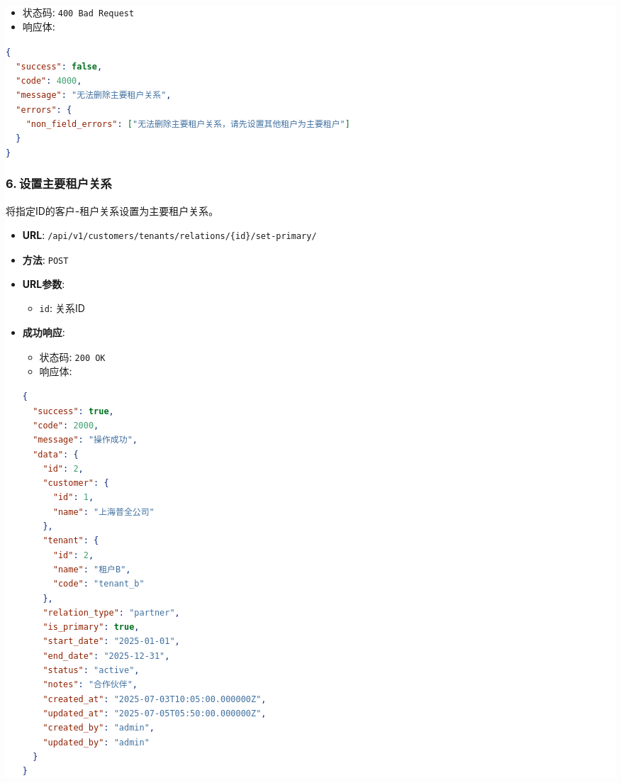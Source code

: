   - 状态码: `400 Bad Request`
  - 响应体:
  ```json
  {
    "success": false,
    "code": 4000,
    "message": "无法删除主要租户关系",
    "errors": {
      "non_field_errors": ["无法删除主要租户关系，请先设置其他租户为主要租户"]
    }
  }
  ```

### 6. 设置主要租户关系

将指定ID的客户-租户关系设置为主要租户关系。

- **URL**: `/api/v1/customers/tenants/relations/{id}/set-primary/`
- **方法**: `POST`
- **URL参数**:
  - `id`: 关系ID

- **成功响应**:
  - 状态码: `200 OK`
  - 响应体:
  ```json
  {
    "success": true,
    "code": 2000,
    "message": "操作成功",
    "data": {
      "id": 2,
      "customer": {
        "id": 1,
        "name": "上海普全公司"
      },
      "tenant": {
        "id": 2,
        "name": "租户B",
        "code": "tenant_b"
      },
      "relation_type": "partner",
      "is_primary": true,
      "start_date": "2025-01-01",
      "end_date": "2025-12-31",
      "status": "active",
      "notes": "合作伙伴",
      "created_at": "2025-07-03T10:05:00.000000Z",
      "updated_at": "2025-07-05T05:50:00.000000Z",
      "created_by": "admin",
      "updated_by": "admin"
    }
  }
  ```
